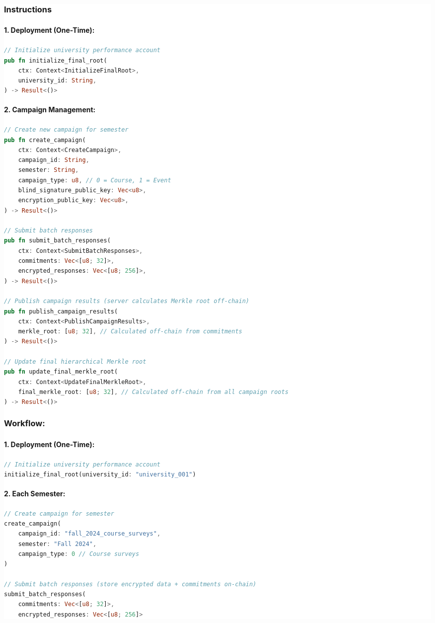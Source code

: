 ### Instructions

#### **1. Deployment (One-Time):**
```rust
// Initialize university performance account
pub fn initialize_final_root(
    ctx: Context<InitializeFinalRoot>,
    university_id: String,
) -> Result<()>
```

#### **2. Campaign Management:**
```rust
// Create new campaign for semester
pub fn create_campaign(
    ctx: Context<CreateCampaign>,
    campaign_id: String,
    semester: String,
    campaign_type: u8, // 0 = Course, 1 = Event
    blind_signature_public_key: Vec<u8>,
    encryption_public_key: Vec<u8>,
) -> Result<()>

// Submit batch responses
pub fn submit_batch_responses(
    ctx: Context<SubmitBatchResponses>,
    commitments: Vec<[u8; 32]>,
    encrypted_responses: Vec<[u8; 256]>,
) -> Result<()>

// Publish campaign results (server calculates Merkle root off-chain)
pub fn publish_campaign_results(
    ctx: Context<PublishCampaignResults>,
    merkle_root: [u8; 32], // Calculated off-chain from commitments
) -> Result<()>

// Update final hierarchical Merkle root
pub fn update_final_merkle_root(
    ctx: Context<UpdateFinalMerkleRoot>,
    final_merkle_root: [u8; 32], // Calculated off-chain from all campaign roots
) -> Result<()>
```

### Workflow:

#### **1. Deployment (One-Time):**
```rust
// Initialize university performance account
initialize_final_root(university_id: "university_001")
```

#### **2. Each Semester:**
```rust
// Create campaign for semester
create_campaign(
    campaign_id: "fall_2024_course_surveys",
    semester: "Fall 2024",
    campaign_type: 0 // Course surveys
)

// Submit batch responses (store encrypted data + commitments on-chain)
submit_batch_responses(
    commitments: Vec<[u8; 32]>,
    encrypted_responses: Vec<[u8; 256]>
```